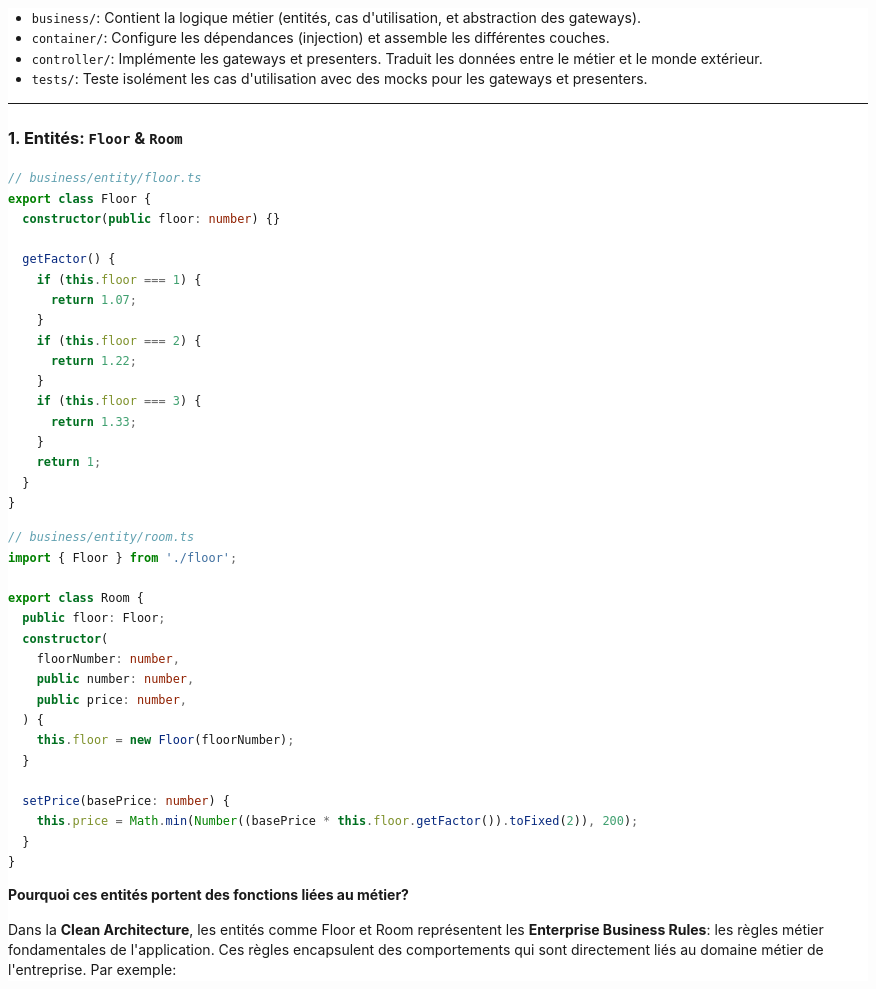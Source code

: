 - `business/`: Contient la logique métier (entités, cas d'utilisation, et abstraction des gateways).
- `container/`: Configure les dépendances (injection) et assemble les différentes couches.
- `controller/`: Implémente les gateways et presenters. Traduit les données entre le métier et le monde extérieur.
- `tests/`: Teste isolément les cas d'utilisation avec des mocks pour les gateways et presenters.

---

### 1. Entités: `Floor` & `Room`

```ts
// business/entity/floor.ts
export class Floor {
  constructor(public floor: number) {}

  getFactor() {
    if (this.floor === 1) {
      return 1.07;
    }
    if (this.floor === 2) {
      return 1.22;
    }
    if (this.floor === 3) {
      return 1.33;
    }
    return 1;
  }
}
```

```ts
// business/entity/room.ts
import { Floor } from './floor';

export class Room {
  public floor: Floor;
  constructor(
    floorNumber: number,
    public number: number,
    public price: number,
  ) {
    this.floor = new Floor(floorNumber);
  }

  setPrice(basePrice: number) {
    this.price = Math.min(Number((basePrice * this.floor.getFactor()).toFixed(2)), 200);
  }
}
```

**Pourquoi ces entités portent des fonctions liées au métier?**

Dans la **Clean Architecture**, les entités comme Floor et Room représentent les **Enterprise Business Rules**: les règles métier fondamentales de l'application. Ces règles encapsulent des comportements qui sont directement liés au domaine métier de l'entreprise. Par exemple:
